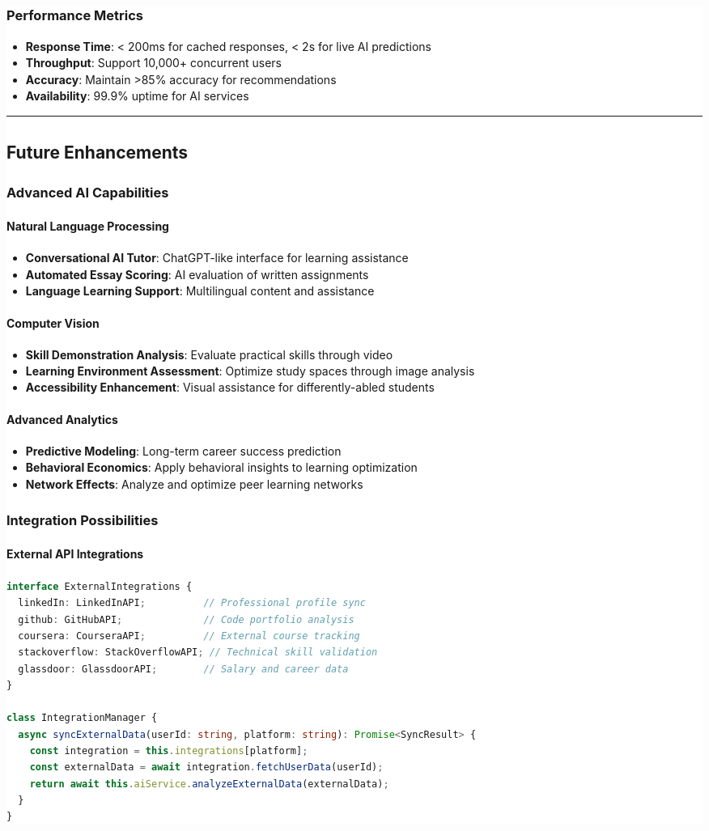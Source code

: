 ```sql
```

### Performance Metrics
- **Response Time**: < 200ms for cached responses, < 2s for live AI predictions
- **Throughput**: Support 10,000+ concurrent users
- **Accuracy**: Maintain >85% accuracy for recommendations
- **Availability**: 99.9% uptime for AI services

---

## Future Enhancements

### Advanced AI Capabilities

#### Natural Language Processing
- **Conversational AI Tutor**: ChatGPT-like interface for learning assistance
- **Automated Essay Scoring**: AI evaluation of written assignments
- **Language Learning Support**: Multilingual content and assistance

#### Computer Vision
- **Skill Demonstration Analysis**: Evaluate practical skills through video
- **Learning Environment Assessment**: Optimize study spaces through image analysis
- **Accessibility Enhancement**: Visual assistance for differently-abled students

#### Advanced Analytics
- **Predictive Modeling**: Long-term career success prediction
- **Behavioral Economics**: Apply behavioral insights to learning optimization
- **Network Effects**: Analyze and optimize peer learning networks

### Integration Possibilities

#### External API Integrations
```typescript
interface ExternalIntegrations {
  linkedIn: LinkedInAPI;          // Professional profile sync
  github: GitHubAPI;              // Code portfolio analysis
  coursera: CourseraAPI;          // External course tracking
  stackoverflow: StackOverflowAPI; // Technical skill validation
  glassdoor: GlassdoorAPI;        // Salary and career data
}

class IntegrationManager {
  async syncExternalData(userId: string, platform: string): Promise<SyncResult> {
    const integration = this.integrations[platform];
    const externalData = await integration.fetchUserData(userId);
    return await this.aiService.analyzeExternalData(externalData);
  }
}
```
